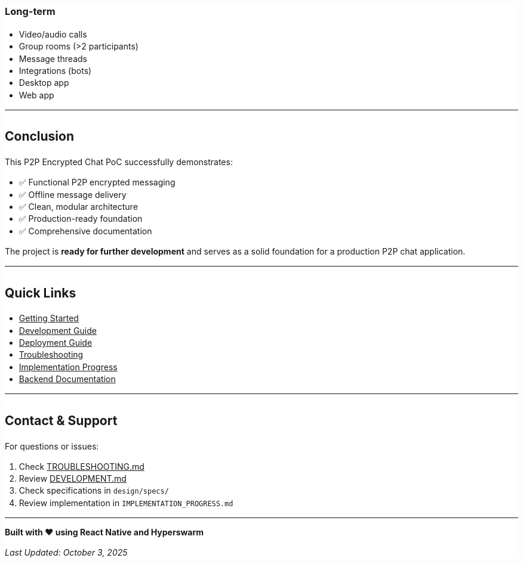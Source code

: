 ### Long-term
- Video/audio calls
- Group rooms (>2 participants)
- Message threads
- Integrations (bots)
- Desktop app
- Web app

---

## Conclusion

This P2P Encrypted Chat PoC successfully demonstrates:
- ✅ Functional P2P encrypted messaging
- ✅ Offline message delivery
- ✅ Clean, modular architecture
- ✅ Production-ready foundation
- ✅ Comprehensive documentation

The project is **ready for further development** and serves as a solid foundation for a production P2P chat application.

---

## Quick Links

- [Getting Started](./README.md)
- [Development Guide](./DEVELOPMENT.md)
- [Deployment Guide](./DEPLOYMENT.md)
- [Troubleshooting](./TROUBLESHOOTING.md)
- [Implementation Progress](./IMPLEMENTATION_PROGRESS.md)
- [Backend Documentation](./backend/README.md)

---

## Contact & Support

For questions or issues:
1. Check [TROUBLESHOOTING.md](./TROUBLESHOOTING.md)
2. Review [DEVELOPMENT.md](./DEVELOPMENT.md)
3. Check specifications in `design/specs/`
4. Review implementation in `IMPLEMENTATION_PROGRESS.md`

---

**Built with ❤️ using React Native and Hyperswarm**

*Last Updated: October 3, 2025*
